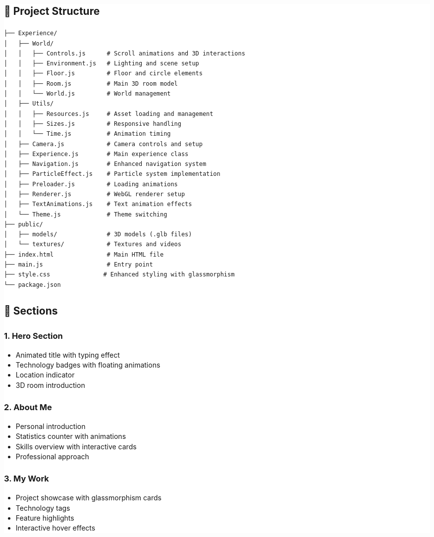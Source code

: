 ## 📁 Project Structure

```
├── Experience/
│   ├── World/
│   │   ├── Controls.js      # Scroll animations and 3D interactions
│   │   ├── Environment.js   # Lighting and scene setup
│   │   ├── Floor.js         # Floor and circle elements
│   │   ├── Room.js          # Main 3D room model
│   │   └── World.js         # World management
│   ├── Utils/
│   │   ├── Resources.js     # Asset loading and management
│   │   ├── Sizes.js         # Responsive handling
│   │   └── Time.js          # Animation timing
│   ├── Camera.js            # Camera controls and setup
│   ├── Experience.js        # Main experience class
│   ├── Navigation.js        # Enhanced navigation system
│   ├── ParticleEffect.js    # Particle system implementation
│   ├── Preloader.js         # Loading animations
│   ├── Renderer.js          # WebGL renderer setup
│   ├── TextAnimations.js    # Text animation effects
│   └── Theme.js             # Theme switching
├── public/
│   ├── models/              # 3D models (.glb files)
│   └── textures/            # Textures and videos
├── index.html               # Main HTML file
├── main.js                  # Entry point
├── style.css               # Enhanced styling with glassmorphism
└── package.json
```

## 🎯 Sections

### 1. **Hero Section**
- Animated title with typing effect
- Technology badges with floating animations
- Location indicator
- 3D room introduction

### 2. **About Me**
- Personal introduction
- Statistics counter with animations
- Skills overview with interactive cards
- Professional approach

### 3. **My Work**
- Project showcase with glassmorphism cards
- Technology tags
- Feature highlights
- Interactive hover effects
